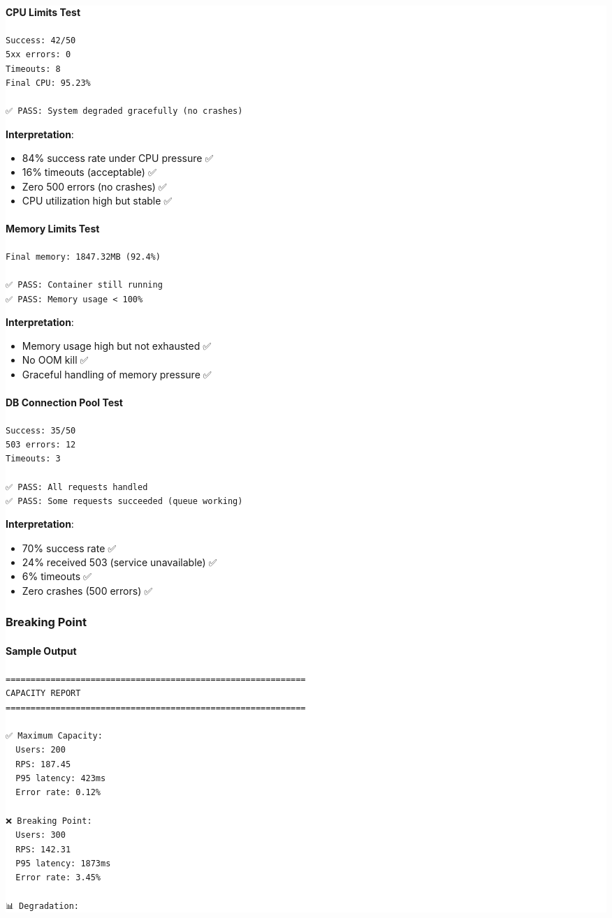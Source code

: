 #### CPU Limits Test
```
Success: 42/50
5xx errors: 0
Timeouts: 8
Final CPU: 95.23%

✅ PASS: System degraded gracefully (no crashes)
```

**Interpretation**:
- 84% success rate under CPU pressure ✅
- 16% timeouts (acceptable) ✅
- Zero 500 errors (no crashes) ✅
- CPU utilization high but stable ✅

#### Memory Limits Test
```
Final memory: 1847.32MB (92.4%)

✅ PASS: Container still running
✅ PASS: Memory usage < 100%
```

**Interpretation**:
- Memory usage high but not exhausted ✅
- No OOM kill ✅
- Graceful handling of memory pressure ✅

#### DB Connection Pool Test
```
Success: 35/50
503 errors: 12
Timeouts: 3

✅ PASS: All requests handled
✅ PASS: Some requests succeeded (queue working)
```

**Interpretation**:
- 70% success rate ✅
- 24% received 503 (service unavailable) ✅
- 6% timeouts ✅
- Zero crashes (500 errors) ✅

### Breaking Point

#### Sample Output
```
============================================================
CAPACITY REPORT
============================================================

✅ Maximum Capacity:
  Users: 200
  RPS: 187.45
  P95 latency: 423ms
  Error rate: 0.12%

❌ Breaking Point:
  Users: 300
  RPS: 142.31
  P95 latency: 1873ms
  Error rate: 3.45%

📊 Degradation:
```